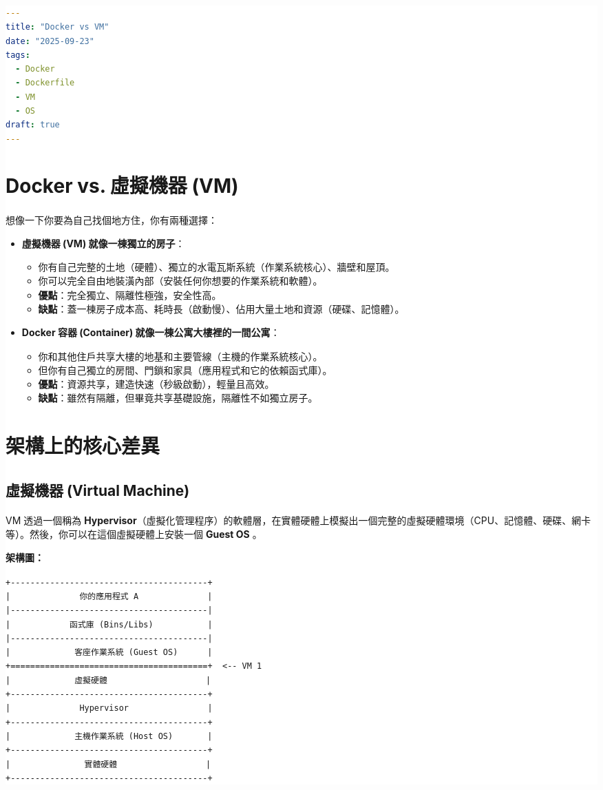 ```yaml
---
title: "Docker vs VM"
date: "2025-09-23"
tags:
  - Docker
  - Dockerfile
  - VM
  - OS
draft: true
---
```


# Docker vs. 虛擬機器 (VM)

想像一下你要為自己找個地方住，你有兩種選擇：

  * **虛擬機器 (VM) 就像一棟獨立的房子**：

      * 你有自己完整的土地（硬體）、獨立的水電瓦斯系統（作業系統核心）、牆壁和屋頂。
      * 你可以完全自由地裝潢內部（安裝任何你想要的作業系統和軟體）。
      * **優點**：完全獨立、隔離性極強，安全性高。
      * **缺點**：蓋一棟房子成本高、耗時長（啟動慢）、佔用大量土地和資源（硬碟、記憶體）。

  * **Docker 容器 (Container) 就像一棟公寓大樓裡的一間公寓**：

      * 你和其他住戶共享大樓的地基和主要管線（主機的作業系統核心）。
      * 但你有自己獨立的房間、門鎖和家具（應用程式和它的依賴函式庫）。
      * **優點**：資源共享，建造快速（秒級啟動），輕量且高效。
      * **缺點**：雖然有隔離，但畢竟共享基礎設施，隔離性不如獨立房子。

# 架構上的核心差異

## 虛擬機器 (Virtual Machine)

VM 透過一個稱為 **Hypervisor**（虛擬化管理程序）的軟體層，在實體硬體上模擬出一個完整的虛擬硬體環境（CPU、記憶體、硬碟、網卡等）。然後，你可以在這個虛擬硬體上安裝一個 **Guest OS** 。

**架構圖：**

```
+----------------------------------------+
|              你的應用程式 A              |
|----------------------------------------|
|            函式庫 (Bins/Libs)           |
|----------------------------------------|
|             客座作業系統 (Guest OS)      |
+========================================+  <-- VM 1
|             虛擬硬體                    |
+----------------------------------------+
|              Hypervisor                |
+----------------------------------------+
|             主機作業系統 (Host OS)       |
+----------------------------------------+
|               實體硬體                  |
+----------------------------------------+
```
